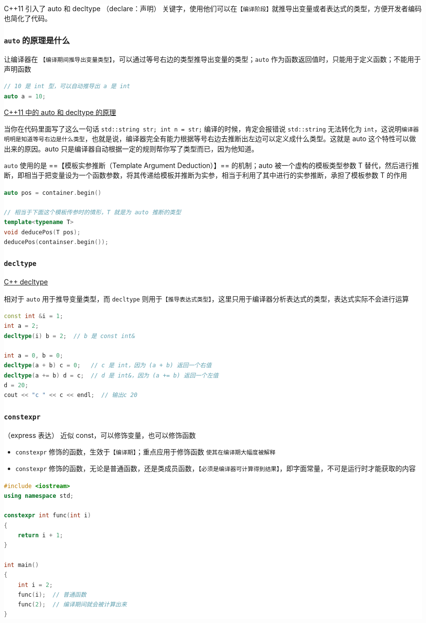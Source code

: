 C++11 引入了 auto 和 decltype （declare：声明） 关键字，使用他们可以在`【编译阶段】`就推导出变量或者表达式的类型，方便开发者编码也简化了代码。

### `auto` 的原理是什么

让编译器在 `【编译期间推导出变量类型】`，可以通过等号右边的类型推导出变量的类型；`auto` 作为函数返回值时，只能用于定义函数；不能用于声明函数

```c++
// 10 是 int 型，可以自动推导出 a 是 int
auto a = 10;
```

[C++11 中的 auto 和 decltype 的原理](https://www.zhihu.com/question/294048058/answer/702463871)

当你在代码里面写了这么一句话 `std::string str; int n = str;` 编译的时候，肯定会报错说 `std::string` 无法转化为 `int`，这说明`编译器明明是知道等号右边是什么类型`，也就是说，编译器完全有能力根据等号右边去推断出左边可以定义成什么类型。这就是 auto 这个特性可以做出来的原因。auto 只是编译器自动根据一定的规则帮你写了类型而已，因为他知道。

`auto` 使用的是 ==【模板实参推断（Template Argument Deduction）】== 的机制；auto 被一个虚构的模板类型参数 T 替代，然后进行推断，即相当于把变量设为一个函数参数，将其传递给模板并推断为实参，相当于利用了其中进行的实参推断，承担了模板参数 T 的作用

```cpp
auto pos = container.begin()

// 相当于下面这个模板传参时的情形，T 就是为 auto 推断的类型
template<typename T>
void deducePos(T pos);
deducePos(containser.begin());
```

### `decltype`

[C++ decltype](https://blog.csdn.net/u014609638/article/details/106987131)

相对于 `auto` 用于推导变量类型，而 `decltype` 则用于`【推导表达式类型】`，这里只用于编译器分析表达式的类型，表达式实际不会进行运算

```cpp
const int &i = 1;
int a = 2;
decltype(i) b = 2;  // b 是 const int&

int a = 0, b = 0;
decltype(a + b) c = 0;   // c 是 int，因为 (a + b) 返回一个右值
decltype(a += b) d = c;  // d 是 int&，因为 (a += b) 返回一个左值
d = 20;
cout << "c " << c << endl;  // 输出c 20
```

### `constexpr`

（express 表达） 近似 const，可以修饰变量，也可以修饰函数

- `constexpr` 修饰的函数，生效于`【编译期】`；重点应用于修饰函数 `使其在编译期大幅度被解释`

- `constexpr` 修饰的函数，无论是普通函数，还是类成员函数，`【必须是编译器可计算得到结果】`，即字面常量，不可是运行时才能获取的内容

```c++
#include <iostream>
using namespace std;

constexpr int func(int i)
{
    return i + 1;
}

int main()
{
    int i = 2;
    func(i);  // 普通函数
    func(2);  // 编译期间就会被计算出来
}
```
